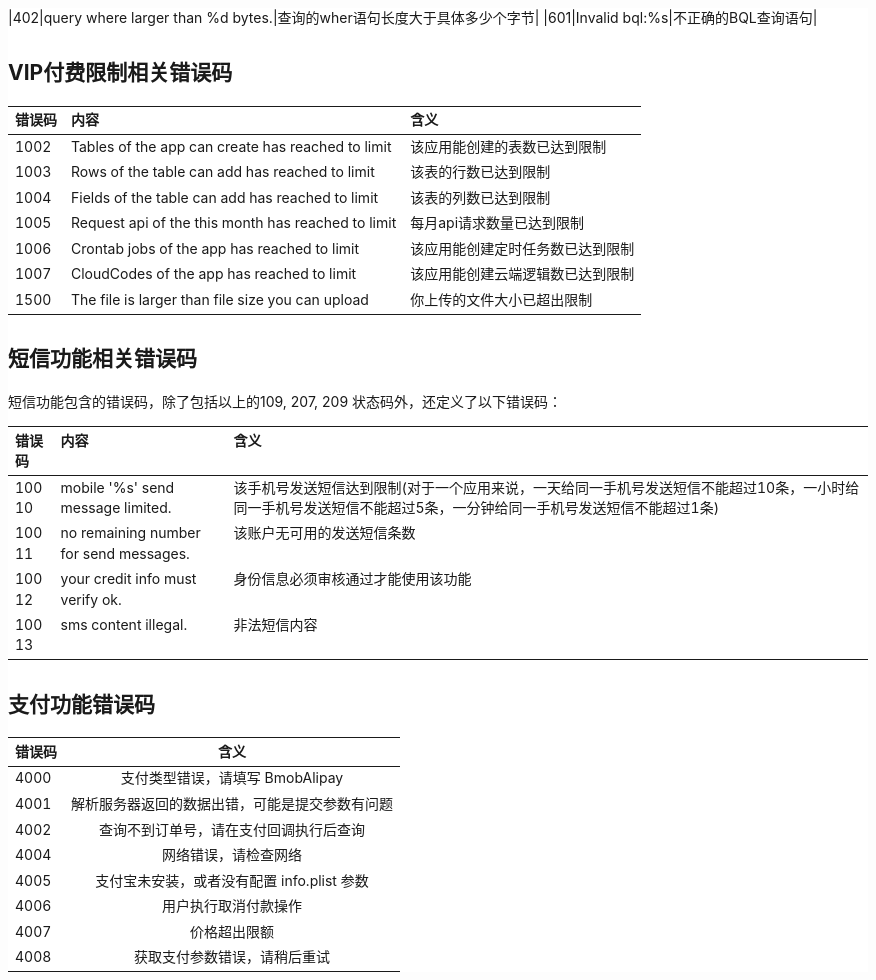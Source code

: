 |402|query where larger than %d bytes.|查询的wher语句长度大于具体多少个字节|
|601|Invalid bql:%s|不正确的BQL查询语句|

## VIP付费限制相关错误码

|错误码|内容|含义|
|:--|:--|:--|
|1002|Tables of the app can create has reached to limit|该应用能创建的表数已达到限制|
|1003|Rows of the table can add has reached to limit|该表的行数已达到限制|
|1004|Fields of the table can add has reached to limit|该表的列数已达到限制|
|1005|Request api of the this month has reached to limit|每月api请求数量已达到限制|
|1006|Crontab jobs of the app has reached to limit|该应用能创建定时任务数已达到限制|
|1007|CloudCodes of the app has reached to limit|该应用能创建云端逻辑数已达到限制|
|1500|The file is larger than file size you can upload|你上传的文件大小已超出限制|

## 短信功能相关错误码

短信功能包含的错误码，除了包括以上的109, 207, 209 状态码外，还定义了以下错误码：

|错误码|内容|含义|
|:--|:--|:--|
|10010|mobile '%s' send message limited.|该手机号发送短信达到限制(对于一个应用来说，一天给同一手机号发送短信不能超过10条，一小时给同一手机号发送短信不能超过5条，一分钟给同一手机号发送短信不能超过1条)|
|10011|no remaining number for send messages.|该账户无可用的发送短信条数|
|10012|your credit info must verify ok.|身份信息必须审核通过才能使用该功能|
|10013|sms content illegal.|非法短信内容|

## 支付功能错误码

|错误码 |含义        |
|------|:---------:|
| 4000 | 支付类型错误，请填写 BmobAlipay |
| 4001 | 解析服务器返回的数据出错，可能是提交参数有问题 |
| 4002 | 查询不到订单号，请在支付回调执行后查询 |
| 4004 | 网络错误，请检查网络 |
| 4005 | 支付宝未安装，或者没有配置 info.plist 参数 |
| 4006 | 用户执行取消付款操作 |
| 4007 | 价格超出限额 |
| 4008 | 获取支付参数错误，请稍后重试 |
